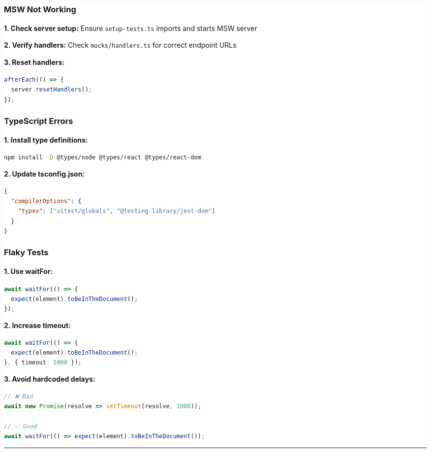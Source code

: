 ### MSW Not Working

**1. Check server setup:**
Ensure `setup-tests.ts` imports and starts MSW server

**2. Verify handlers:**
Check `mocks/handlers.ts` for correct endpoint URLs

**3. Reset handlers:**
```typescript
afterEach(() => {
  server.resetHandlers();
});
```

### TypeScript Errors

**1. Install type definitions:**
```bash
npm install -D @types/node @types/react @types/react-dom
```

**2. Update tsconfig.json:**
```json
{
  "compilerOptions": {
    "types": ["vitest/globals", "@testing-library/jest-dom"]
  }
}
```

### Flaky Tests

**1. Use waitFor:**
```typescript
await waitFor(() => {
  expect(element).toBeInTheDocument();
});
```

**2. Increase timeout:**
```typescript
await waitFor(() => {
  expect(element).toBeInTheDocument();
}, { timeout: 5000 });
```

**3. Avoid hardcoded delays:**
```typescript
// ❌ Bad
await new Promise(resolve => setTimeout(resolve, 1000));

// ✅ Good
await waitFor(() => expect(element).toBeInTheDocument());
```

---